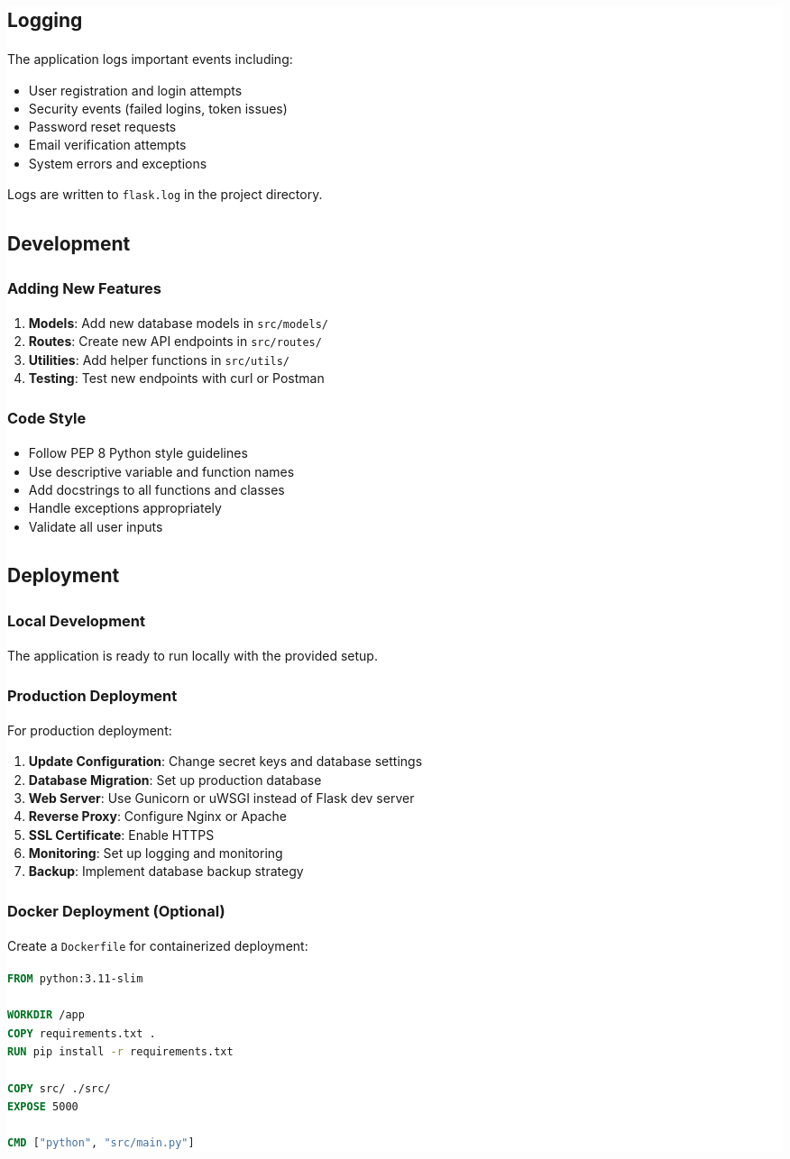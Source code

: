 ## Logging

The application logs important events including:
- User registration and login attempts
- Security events (failed logins, token issues)
- Password reset requests
- Email verification attempts
- System errors and exceptions

Logs are written to `flask.log` in the project directory.

## Development

### Adding New Features

1. **Models**: Add new database models in `src/models/`
2. **Routes**: Create new API endpoints in `src/routes/`
3. **Utilities**: Add helper functions in `src/utils/`
4. **Testing**: Test new endpoints with curl or Postman

### Code Style
- Follow PEP 8 Python style guidelines
- Use descriptive variable and function names
- Add docstrings to all functions and classes
- Handle exceptions appropriately
- Validate all user inputs

## Deployment

### Local Development
The application is ready to run locally with the provided setup.

### Production Deployment
For production deployment:

1. **Update Configuration**: Change secret keys and database settings
2. **Database Migration**: Set up production database
3. **Web Server**: Use Gunicorn or uWSGI instead of Flask dev server
4. **Reverse Proxy**: Configure Nginx or Apache
5. **SSL Certificate**: Enable HTTPS
6. **Monitoring**: Set up logging and monitoring
7. **Backup**: Implement database backup strategy

### Docker Deployment (Optional)
Create a `Dockerfile` for containerized deployment:

```dockerfile
FROM python:3.11-slim

WORKDIR /app
COPY requirements.txt .
RUN pip install -r requirements.txt

COPY src/ ./src/
EXPOSE 5000

CMD ["python", "src/main.py"]
```
